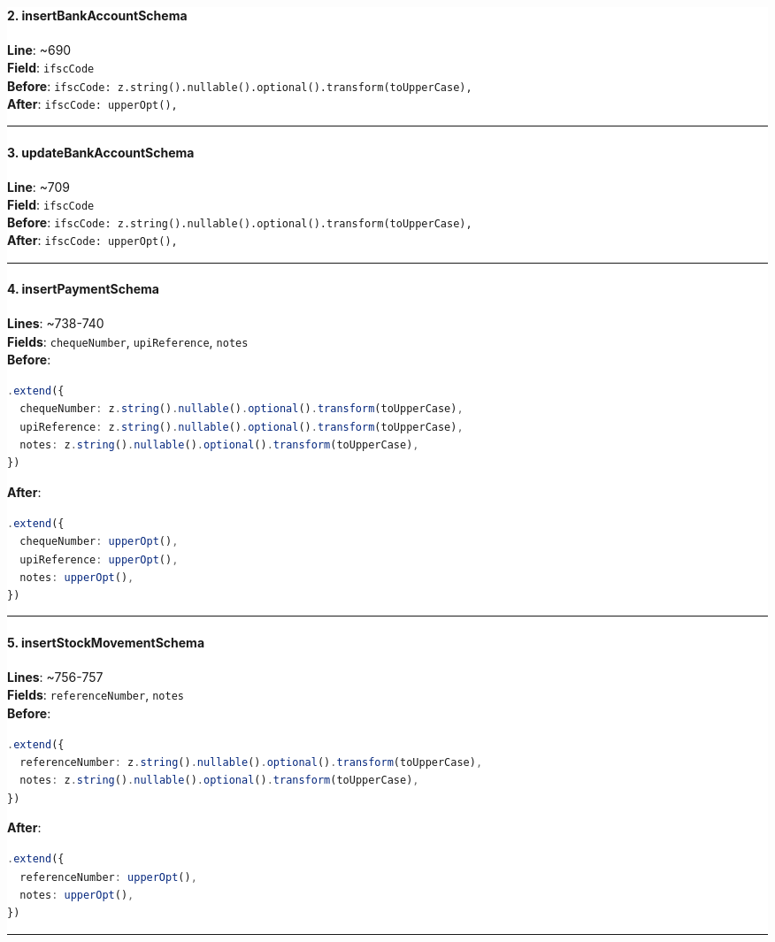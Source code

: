 
#### 2. insertBankAccountSchema
**Line**: ~690  
**Field**: `ifscCode`  
**Before**: `ifscCode: z.string().nullable().optional().transform(toUpperCase),`  
**After**: `ifscCode: upperOpt(),`

---

#### 3. updateBankAccountSchema
**Line**: ~709  
**Field**: `ifscCode`  
**Before**: `ifscCode: z.string().nullable().optional().transform(toUpperCase),`  
**After**: `ifscCode: upperOpt(),`

---

#### 4. insertPaymentSchema
**Lines**: ~738-740  
**Fields**: `chequeNumber`, `upiReference`, `notes`  
**Before**:
```typescript
.extend({
  chequeNumber: z.string().nullable().optional().transform(toUpperCase),
  upiReference: z.string().nullable().optional().transform(toUpperCase),
  notes: z.string().nullable().optional().transform(toUpperCase),
})
```
**After**:
```typescript
.extend({
  chequeNumber: upperOpt(),
  upiReference: upperOpt(),
  notes: upperOpt(),
})
```

---

#### 5. insertStockMovementSchema
**Lines**: ~756-757  
**Fields**: `referenceNumber`, `notes`  
**Before**:
```typescript
.extend({
  referenceNumber: z.string().nullable().optional().transform(toUpperCase),
  notes: z.string().nullable().optional().transform(toUpperCase),
})
```
**After**:
```typescript
.extend({
  referenceNumber: upperOpt(),
  notes: upperOpt(),
})
```

---